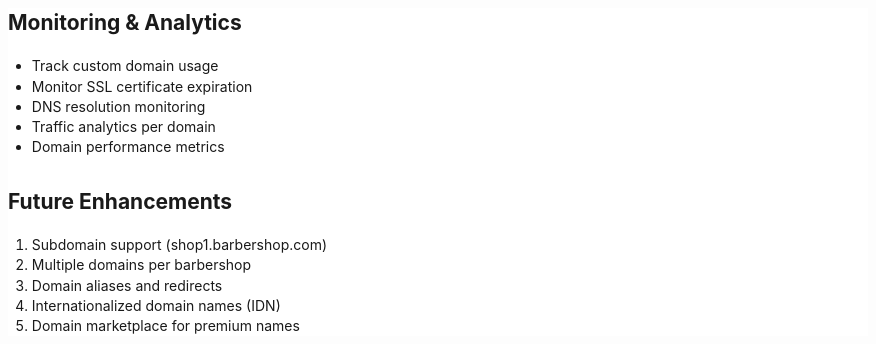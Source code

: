 ## Monitoring & Analytics
- Track custom domain usage
- Monitor SSL certificate expiration
- DNS resolution monitoring
- Traffic analytics per domain
- Domain performance metrics

## Future Enhancements
1. Subdomain support (shop1.barbershop.com)
2. Multiple domains per barbershop
3. Domain aliases and redirects
4. Internationalized domain names (IDN)
5. Domain marketplace for premium names